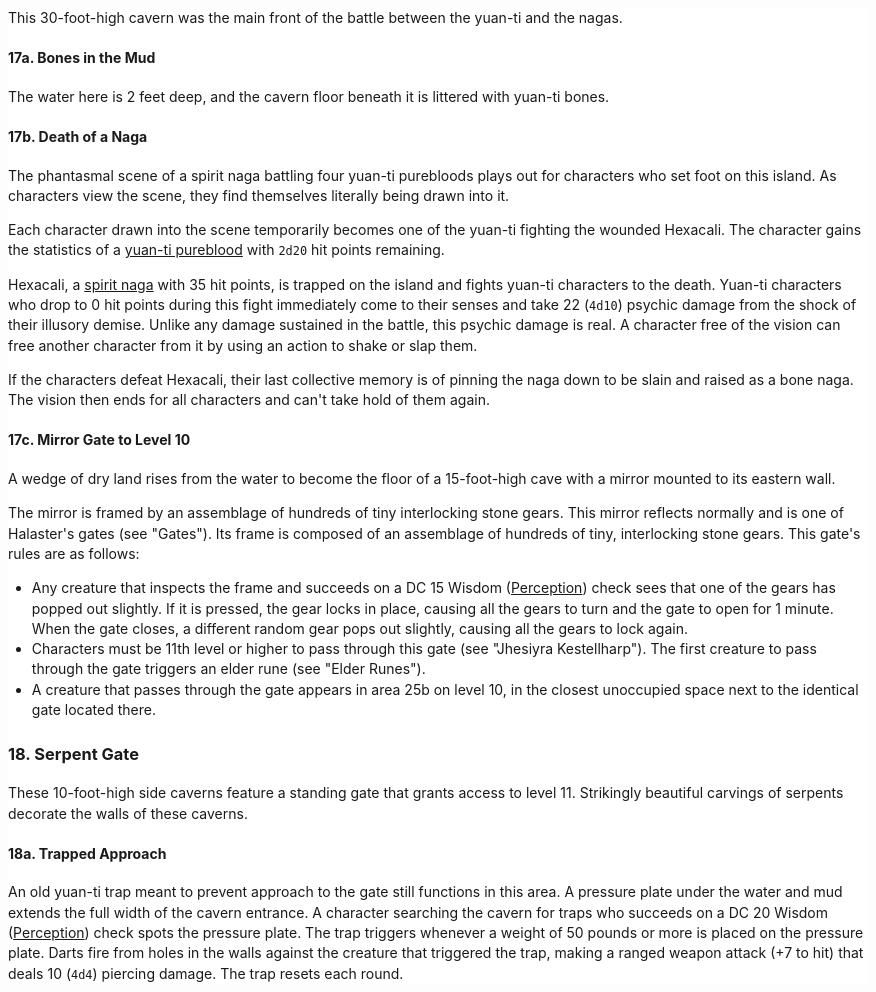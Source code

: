 This 30-foot-high cavern was the main front of the battle between the yuan-ti and the nagas.

#### 17a. Bones in the Mud

The water here is 2 feet deep, and the cavern floor beneath it is littered with yuan-ti bones.

#### 17b. Death of a Naga

The phantasmal scene of a spirit naga battling four yuan-ti purebloods plays out for characters who set foot on this island. As characters view the scene, they find themselves literally being drawn into it.

Each character drawn into the scene temporarily becomes one of the yuan-ti fighting the wounded Hexacali. The character gains the statistics of a [yuan-ti pureblood](Mechanics/bestiary/humanoid/yuan-ti-pureblood.md) with `2d20` hit points remaining.

Hexacali, a [spirit naga](Mechanics/bestiary/monstrosity/spirit-naga.md) with 35 hit points, is trapped on the island and fights yuan-ti characters to the death. Yuan-ti characters who drop to 0 hit points during this fight immediately come to their senses and take 22 (`4d10`) psychic damage from the shock of their illusory demise. Unlike any damage sustained in the battle, this psychic damage is real. A character free of the vision can free another character from it by using an action to shake or slap them.

If the characters defeat Hexacali, their last collective memory is of pinning the naga down to be slain and raised as a bone naga. The vision then ends for all characters and can't take hold of them again.

#### 17c. Mirror Gate to Level 10

A wedge of dry land rises from the water to become the floor of a 15-foot-high cave with a mirror mounted to its eastern wall.

The mirror is framed by an assemblage of hundreds of tiny interlocking stone gears. This mirror reflects normally and is one of Halaster's gates (see "Gates"). Its frame is composed of an assemblage of hundreds of tiny, interlocking stone gears. This gate's rules are as follows:

- Any creature that inspects the frame and succeeds on a DC 15 Wisdom ([Perception](Mechanics/Rules/skills.md#Perception)) check sees that one of the gears has popped out slightly. If it is pressed, the gear locks in place, causing all the gears to turn and the gate to open for 1 minute. When the gate closes, a different random gear pops out slightly, causing all the gears to lock again.  
- Characters must be 11th level or higher to pass through this gate (see "Jhesiyra Kestellharp"). The first creature to pass through the gate triggers an elder rune (see "Elder Runes").  
- A creature that passes through the gate appears in area 25b on level 10, in the closest unoccupied space next to the identical gate located there.  

### 18. Serpent Gate

These 10-foot-high side caverns feature a standing gate that grants access to level 11. Strikingly beautiful carvings of serpents decorate the walls of these caverns.

#### 18a. Trapped Approach

An old yuan-ti trap meant to prevent approach to the gate still functions in this area. A pressure plate under the water and mud extends the full width of the cavern entrance. A character searching the cavern for traps who succeeds on a DC 20 Wisdom ([Perception](Mechanics/Rules/skills.md#Perception)) check spots the pressure plate. The trap triggers whenever a weight of 50 pounds or more is placed on the pressure plate. Darts fire from holes in the walls against the creature that triggered the trap, making a ranged weapon attack (+7 to hit) that deals 10 (`4d4`) piercing damage. The trap resets each round.
